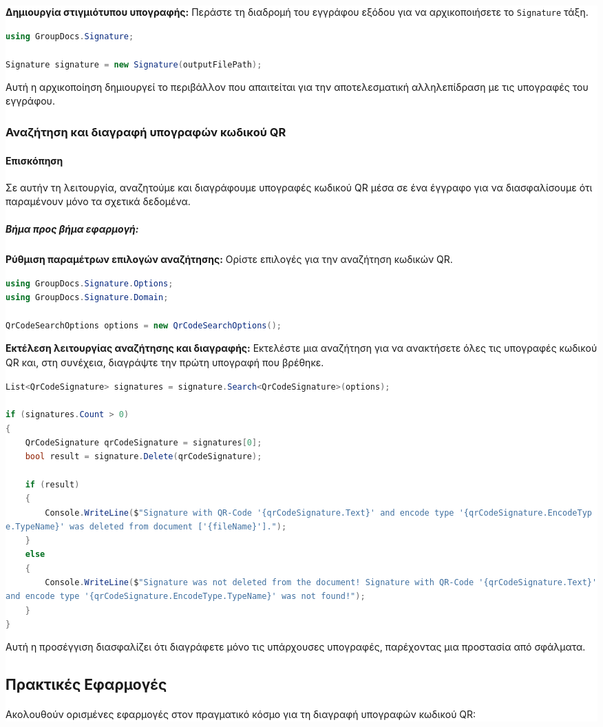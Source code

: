 **Δημιουργία στιγμιότυπου υπογραφής:**
Περάστε τη διαδρομή του εγγράφου εξόδου για να αρχικοποιήσετε το `Signature` τάξη.
```csharp
using GroupDocs.Signature;

Signature signature = new Signature(outputFilePath);
```
Αυτή η αρχικοποίηση δημιουργεί το περιβάλλον που απαιτείται για την αποτελεσματική αλληλεπίδραση με τις υπογραφές του εγγράφου.

### Αναζήτηση και διαγραφή υπογραφών κωδικού QR

#### Επισκόπηση
Σε αυτήν τη λειτουργία, αναζητούμε και διαγράφουμε υπογραφές κωδικού QR μέσα σε ένα έγγραφο για να διασφαλίσουμε ότι παραμένουν μόνο τα σχετικά δεδομένα.

##### Βήμα προς βήμα εφαρμογή:

**Ρύθμιση παραμέτρων επιλογών αναζήτησης:**
Ορίστε επιλογές για την αναζήτηση κωδικών QR.
```csharp
using GroupDocs.Signature.Options;
using GroupDocs.Signature.Domain;

QrCodeSearchOptions options = new QrCodeSearchOptions();
```

**Εκτέλεση λειτουργίας αναζήτησης και διαγραφής:**
Εκτελέστε μια αναζήτηση για να ανακτήσετε όλες τις υπογραφές κωδικού QR και, στη συνέχεια, διαγράψτε την πρώτη υπογραφή που βρέθηκε.
```csharp
List<QrCodeSignature> signatures = signature.Search<QrCodeSignature>(options);

if (signatures.Count > 0)
{
    QrCodeSignature qrCodeSignature = signatures[0];
    bool result = signature.Delete(qrCodeSignature);

    if (result)
    {
        Console.WriteLine($"Signature with QR-Code '{qrCodeSignature.Text}' and encode type '{qrCodeSignature.EncodeType.TypeName}' was deleted from document ['{fileName}'].");
    }
    else
    {
        Console.WriteLine($"Signature was not deleted from the document! Signature with QR-Code '{qrCodeSignature.Text}' and encode type '{qrCodeSignature.EncodeType.TypeName}' was not found!");
    }
}
```
Αυτή η προσέγγιση διασφαλίζει ότι διαγράφετε μόνο τις υπάρχουσες υπογραφές, παρέχοντας μια προστασία από σφάλματα.

## Πρακτικές Εφαρμογές
Ακολουθούν ορισμένες εφαρμογές στον πραγματικό κόσμο για τη διαγραφή υπογραφών κωδικού QR:
